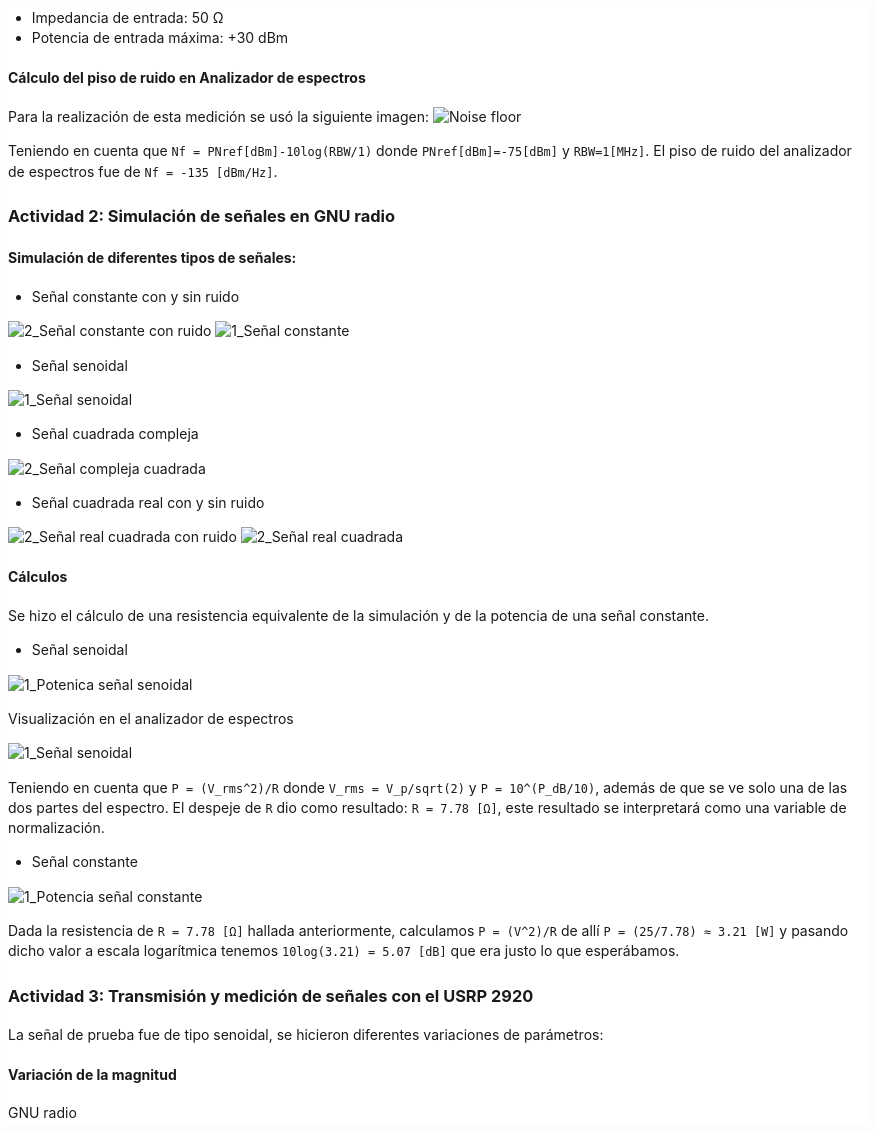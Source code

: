 - Impedancia de entrada: 50 Ω
- Potencia de entrada máxima: +30 dBm
#### Cálculo del piso de ruido en Analizador de espectros
Para la realización de esta medición se usó la siguiente imagen:
<img src="https://github.com/user-attachments/assets/0dd5b40b-2da8-4d93-9898-e914cf13fc83" alt="Noise floor" width="500">

Teniendo en cuenta que `Nf = PNref[dBm]-10log(RBW/1)` donde `PNref[dBm]=-75[dBm]` y `RBW=1[MHz]`. El piso de ruido del analizador de espectros fue de `Nf = -135 [dBm/Hz]`.

### Actividad 2: Simulación de señales en GNU radio
#### Simulación de diferentes tipos de señales:
- Señal constante con y sin ruido
<img src="https://github.com/user-attachments/assets/3520eddf-33db-47e2-9984-aca9c7c6c072" alt="2_Señal constante con ruido" width="500">
<img src="https://github.com/user-attachments/assets/c11ef2d0-1242-40d6-8a22-64acf6311aca" alt="1_Señal constante" width="500">

- Señal senoidal
<img src="https://github.com/user-attachments/assets/57e97618-a2b5-47b6-a21a-61899a73944b" alt="1_Señal senoidal" width="500">

- Señal cuadrada compleja 
<img src="https://github.com/user-attachments/assets/a206d15c-dc59-4aae-a8e5-9c0be07480ce" alt="2_Señal compleja cuadrada" width="500">

- Señal cuadrada real con y sin ruido
<img src="https://github.com/user-attachments/assets/5e2e0581-e665-4b88-bd52-bf1afd91abfc" alt="2_Señal real cuadrada con ruido" width="500">
<img src="https://github.com/user-attachments/assets/f9683e4d-8ec9-4a86-a1b2-f15f297cd5d9" alt="2_Señal real cuadrada" width="500">

#### Cálculos
Se hizo el cálculo de una resistencia equivalente de la simulación y de la potencia de una señal constante.
- Señal senoidal
<img src="https://github.com/user-attachments/assets/d1f13f76-e87f-44e8-adec-b3fb9a167131" alt="1_Potenica señal senoidal" width="500">

Visualización en el analizador de espectros

<img src="https://github.com/user-attachments/assets/b1d48a39-0d55-4552-97e3-0b586c542ad3" alt="1_Señal senoidal" width="400">

Teniendo en cuenta que `P = (V_rms^2)/R` donde `V_rms = V_p/sqrt(2)` y `P = 10^(P_dB/10)`, además de que se ve solo una de las dos partes del espectro. El despeje de `R` dio como resultado: `R = 7.78 [Ω]`, este resultado se interpretará como una variable de normalización.

- Señal constante
<img src="https://github.com/user-attachments/assets/a23bc488-bf4d-4233-9b62-287358b133bf" alt="1_Potencia señal constante" width="500">

Dada la resistencia de `R = 7.78 [Ω]` hallada anteriormente, calculamos `P = (V^2)/R` de allí `P = (25/7.78) ≈ 3.21 [W]` y pasando dicho valor a escala logarítmica tenemos `10log(3.21) = 5.07 [dB]` que era justo lo que esperábamos.

### Actividad 3: Transmisión y medición de señales con el USRP 2920
La señal de prueba fue de tipo senoidal, se hicieron diferentes variaciones de parámetros:
#### Variación de la magnitud
GNU radio 
